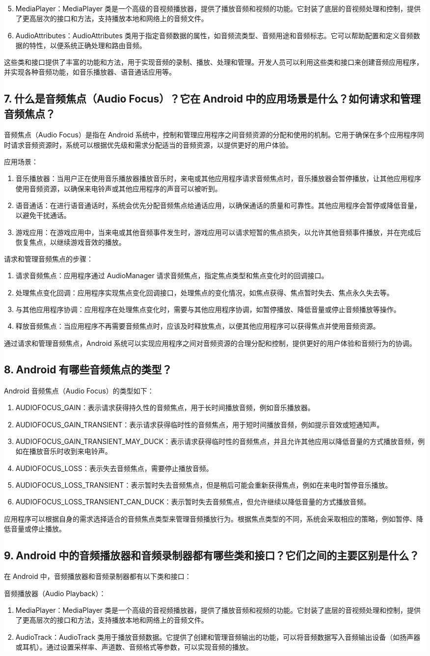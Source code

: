 5. MediaPlayer：MediaPlayer 类是一个高级的音视频播放器，提供了播放音频和视频的功能。它封装了底层的音视频处理和控制，提供了更高层次的接口和方法，支持播放本地和网络上的音频文件。

6. AudioAttributes：AudioAttributes 类用于指定音频数据的属性，如音频流类型、音频用途和音频标志。它可以帮助配置和定义音频数据的特性，以便系统正确处理和路由音频。

这些类和接口提供了丰富的功能和方法，用于实现音频的录制、播放、处理和管理。开发人员可以利用这些类和接口来创建音频应用程序，并实现各种音频功能，如音乐播放器、语音通话应用等。

##  7. 什么是音频焦点（Audio Focus）？它在 Android 中的应用场景是什么？如何请求和管理音频焦点？

音频焦点（Audio Focus）是指在 Android 系统中，控制和管理应用程序之间音频资源的分配和使用的机制。它用于确保在多个应用程序同时请求音频资源时，系统可以根据优先级和需求分配适当的音频资源，以提供更好的用户体验。

应用场景：
1. 音乐播放器：当用户正在使用音乐播放器播放音乐时，来电或其他应用程序请求音频焦点时，音乐播放器会暂停播放，让其他应用程序使用音频资源，以确保来电铃声或其他应用程序的声音可以被听到。

2. 语音通话：在进行语音通话时，系统会优先分配音频焦点给通话应用，以确保通话的质量和可靠性。其他应用程序会暂停或降低音量，以避免干扰通话。

3. 游戏应用：在游戏应用中，当来电或其他音频事件发生时，游戏应用可以请求短暂的焦点损失，以允许其他音频事件播放，并在完成后恢复焦点，以继续游戏音效的播放。

请求和管理音频焦点的步骤：
1. 请求音频焦点：应用程序通过 AudioManager 请求音频焦点，指定焦点类型和焦点变化时的回调接口。

2. 处理焦点变化回调：应用程序实现焦点变化回调接口，处理焦点的变化情况，如焦点获得、焦点暂时失去、焦点永久失去等。

3. 与其他应用程序协调：应用程序在处理焦点变化时，需要与其他应用程序协调，如暂停播放、降低音量或停止音频播放等操作。

4. 释放音频焦点：当应用程序不再需要音频焦点时，应该及时释放焦点，以便其他应用程序可以获得焦点并使用音频资源。

通过请求和管理音频焦点，Android 系统可以实现应用程序之间对音频资源的合理分配和控制，提供更好的用户体验和音频行为的协调。

##  8. Android 有哪些音频焦点的类型？

Android 音频焦点（Audio Focus）的类型如下：

1. AUDIOFOCUS_GAIN：表示请求获得持久性的音频焦点，用于长时间播放音频，例如音乐播放器。

2. AUDIOFOCUS_GAIN_TRANSIENT：表示请求获得临时性的音频焦点，用于短时间播放音频，例如提示音效或短通知声。

3. AUDIOFOCUS_GAIN_TRANSIENT_MAY_DUCK：表示请求获得临时性的音频焦点，并且允许其他应用以降低音量的方式播放音频，例如在播放音乐时收到来电铃声。

4. AUDIOFOCUS_LOSS：表示失去音频焦点，需要停止播放音频。

5. AUDIOFOCUS_LOSS_TRANSIENT：表示暂时失去音频焦点，但是稍后可能会重新获得焦点，例如在来电时暂停音乐播放。

6. AUDIOFOCUS_LOSS_TRANSIENT_CAN_DUCK：表示暂时失去音频焦点，但允许继续以降低音量的方式播放音频。

应用程序可以根据自身的需求选择适合的音频焦点类型来管理音频播放行为。根据焦点类型的不同，系统会采取相应的策略，例如暂停、降低音量或停止播放。

##  9. Android 中的音频播放器和音频录制器都有哪些类和接口？它们之间的主要区别是什么？

在 Android 中，音频播放器和音频录制器都有以下类和接口：

音频播放器（Audio Playback）：
1. MediaPlayer：MediaPlayer 类是一个高级的音视频播放器，提供了播放音频和视频的功能。它封装了底层的音视频处理和控制，提供了更高层次的接口和方法，支持播放本地和网络上的音频文件。

2. AudioTrack：AudioTrack 类用于播放音频数据。它提供了创建和管理音频输出的功能，可以将音频数据写入音频输出设备（如扬声器或耳机）。通过设置采样率、声道数、音频格式等参数，可以实现音频的播放。
